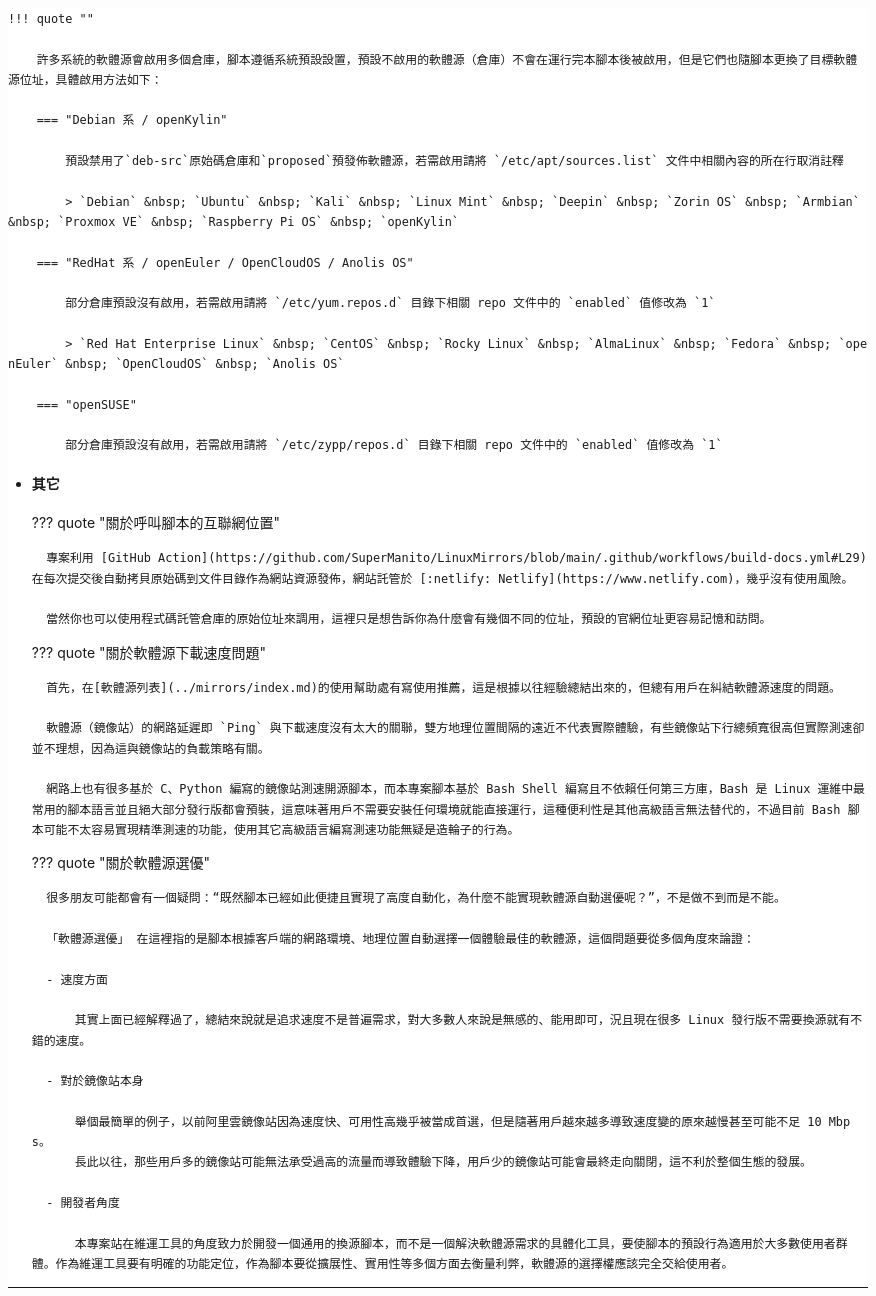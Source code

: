     !!! quote ""

        許多系統的軟體源會啟用多個倉庫，腳本遵循系統預設設置，預設不啟用的軟體源（倉庫）不會在運行完本腳本後被啟用，但是它們也隨腳本更換了目標軟體源位址，具體啟用方法如下：

        === "Debian 系 / openKylin"

            預設禁用了`deb-src`原始碼倉庫和`proposed`預發佈軟體源，若需啟用請將 `/etc/apt/sources.list` 文件中相關內容的所在行取消註釋

            > `Debian` &nbsp; `Ubuntu` &nbsp; `Kali` &nbsp; `Linux Mint` &nbsp; `Deepin` &nbsp; `Zorin OS` &nbsp; `Armbian` &nbsp; `Proxmox VE` &nbsp; `Raspberry Pi OS` &nbsp; `openKylin`

        === "RedHat 系 / openEuler / OpenCloudOS / Anolis OS"

            部分倉庫預設沒有啟用，若需啟用請將 `/etc/yum.repos.d` 目錄下相關 repo 文件中的 `enabled` 值修改為 `1`

            > `Red Hat Enterprise Linux` &nbsp; `CentOS` &nbsp; `Rocky Linux` &nbsp; `AlmaLinux` &nbsp; `Fedora` &nbsp; `openEuler` &nbsp; `OpenCloudOS` &nbsp; `Anolis OS`

        === "openSUSE"

            部分倉庫預設沒有啟用，若需啟用請將 `/etc/zypp/repos.d` 目錄下相關 repo 文件中的 `enabled` 值修改為 `1`

- #### 其它

    ??? quote "關於呼叫腳本的互聯網位置"

        專案利用 [GitHub Action](https://github.com/SuperManito/LinuxMirrors/blob/main/.github/workflows/build-docs.yml#L29) 在每次提交後自動拷貝原始碼到文件目錄作為網站資源發佈，網站託管於 [:netlify: Netlify](https://www.netlify.com)，幾乎沒有使用風險。 

        當然你也可以使用程式碼託管倉庫的原始位址來調用，這裡只是想告訴你為什麼會有幾個不同的位址，預設的官網位址更容易記憶和訪問。

    ??? quote "關於軟體源下載速度問題"

        首先，在[軟體源列表](../mirrors/index.md)的使用幫助處有寫使用推薦，這是根據以往經驗總結出來的，但總有用戶在糾結軟體源速度的問題。 

        軟體源（鏡像站）的網路延遲即 `Ping` 與下載速度沒有太大的關聯，雙方地理位置間隔的遠近不代表實際體驗，有些鏡像站下行總頻寬很高但實際測速卻並不理想，因為這與鏡像站的負載策略有關。 

        網路上也有很多基於 C、Python 編寫的鏡像站測速開源腳本，而本專案腳本基於 Bash Shell 編寫且不依賴任何第三方庫，Bash 是 Linux 運維中最常用的腳本語言並且絕大部分發行版都會預裝，這意味著用戶不需要安裝任何環境就能直接運行，這種便利性是其他高級語言無法替代的，不過目前 Bash 腳本可能不太容易實現精準測速的功能，使用其它高級語言編寫測速功能無疑是造輪子的行為。

    ??? quote "關於軟體源選優"

        很多朋友可能都會有一個疑問：“既然腳本已經如此便捷且實現了高度自動化，為什麼不能實現軟體源自動選優呢？”，不是做不到而是不能。

        「軟體源選優」 在這裡指的是腳本根據客戶端的網路環境、地理位置自動選擇一個體驗最佳的軟體源，這個問題要從多個角度來論證：

        - 速度方面

            其實上面已經解釋過了，總結來說就是追求速度不是普遍需求，對大多數人來說是無感的、能用即可，況且現在很多 Linux 發行版不需要換源就有不錯的速度。

        - 對於鏡像站本身

            舉個最簡單的例子，以前阿里雲鏡像站因為速度快、可用性高幾乎被當成首選，但是隨著用戶越來越多導致速度變的原來越慢甚至可能不足 10 Mbps。  
            長此以往，那些用戶多的鏡像站可能無法承受過高的流量而導致體驗下降，用戶少的鏡像站可能會最終走向關閉，這不利於整個生態的發展。

        - 開發者角度

            本專案站在維運工具的角度致力於開發一個通用的換源腳本，而不是一個解決軟體源需求的具體化工具，要使腳本的預設行為適用於大多數使用者群體。作為維運工具要有明確的功能定位，作為腳本要從擴展性、實用性等多個方面去衡量利弊，軟體源的選擇權應該完全交給使用者。

---
